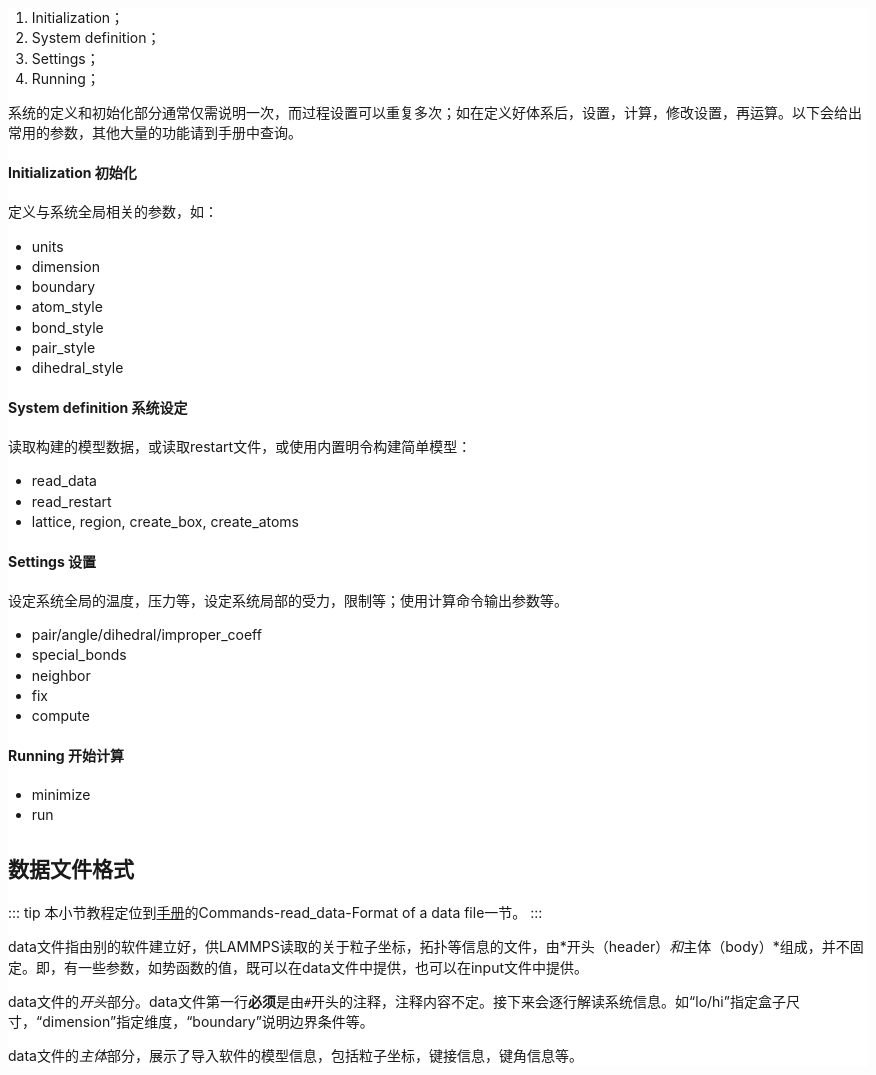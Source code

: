 1. Initialization；
2. System definition；
3. Settings；
4. Running；

系统的定义和初始化部分通常仅需说明一次，而过程设置可以重复多次；如在定义好体系后，设置，计算，修改设置，再运算。以下会给出常用的参数，其他大量的功能请到手册中查询。

#### Initialization 初始化

定义与系统全局相关的参数，如：

* units 
* dimension 
* boundary
* atom_style
* bond_style
* pair_style 
* dihedral_style 

#### System definition 系统设定

读取构建的模型数据，或读取restart文件，或使用内置明令构建简单模型：

* read_data
* read_restart
* lattice, region, create_box, create_atoms

#### Settings 设置

设定系统全局的温度，压力等，设定系统局部的受力，限制等；使用计算命令输出参数等。

* pair/angle/dihedral/improper_coeff
* special_bonds
* neighbor
* fix
* compute

#### Running 开始计算

* minimize
* run

## 数据文件格式

::: tip
本小节教程定位到[手册](https://lammps.sandia.gov/doc/read_data.html)的Commands-read_data-Format of a data file一节。
:::

data文件指由别的软件建立好，供LAMMPS读取的关于粒子坐标，拓扑等信息的文件，由*开头（header）*和*主体（body）*组成，并不固定。即，有一些参数，如势函数的值，既可以在data文件中提供，也可以在input文件中提供。

data文件的*开头*部分。data文件第一行**必须**是由`#`开头的注释，注释内容不定。接下来会逐行解读系统信息。如“lo/hi”指定盒子尺寸，“dimension”指定维度，“boundary”说明边界条件等。

data文件的*主体*部分，展示了导入软件的模型信息，包括粒子坐标，键接信息，键角信息等。
